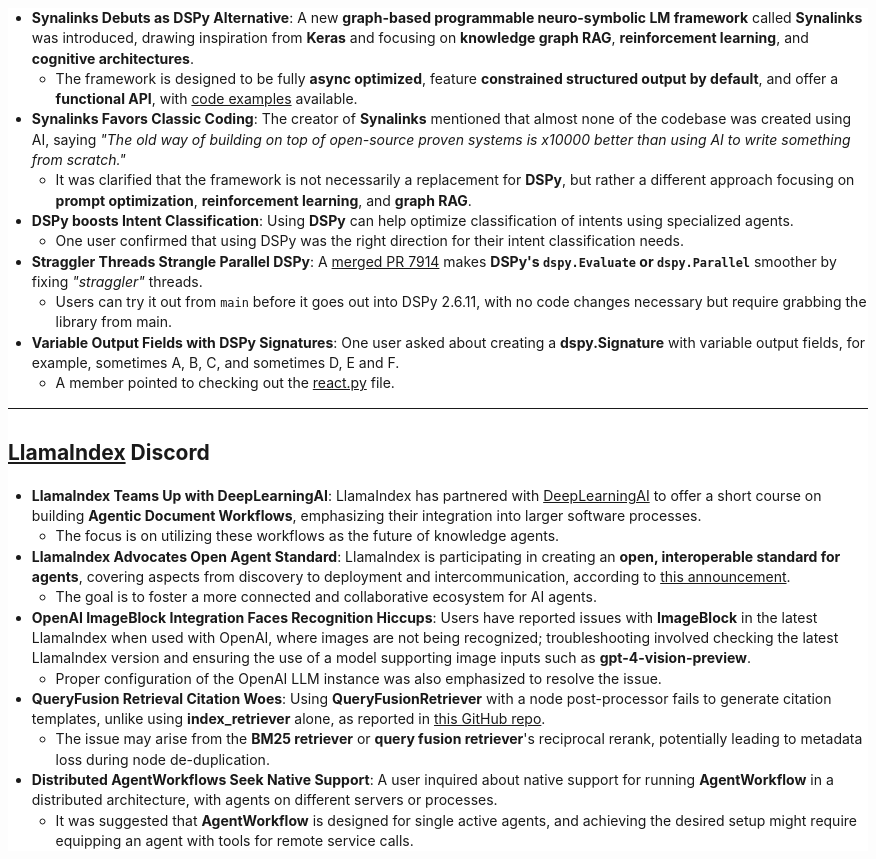 - **Synalinks Debuts as DSPy Alternative**: A new **graph-based programmable neuro-symbolic LM framework** called **Synalinks** was introduced, drawing inspiration from **Keras** and focusing on **knowledge graph RAG**, **reinforcement learning**, and **cognitive architectures**.
   - The framework is designed to be fully **async optimized**, feature **constrained structured output by default**, and offer a **functional API**, with [code examples](https://huggingface.co/spaces/YoanSallami/synalinks-noteboooks) available.
- **Synalinks Favors Classic Coding**: The creator of **Synalinks** mentioned that almost none of the codebase was created using AI, saying *"The old way of building on top of open-source proven systems is x10000 better than using AI to write something from scratch."*
   - It was clarified that the framework is not necessarily a replacement for **DSPy**, but rather a different approach focusing on **prompt optimization**, **reinforcement learning**, and **graph RAG**.
- **DSPy boosts Intent Classification**: Using **DSPy** can help optimize classification of intents using specialized agents.
   - One user confirmed that using DSPy was the right direction for their intent classification needs.
- **Straggler Threads Strangle Parallel DSPy**: A [merged PR 7914](https://github.com/stanford-nlp/dspy/pull/7914) makes **DSPy's `dspy.Evaluate` or `dspy.Parallel`** smoother by fixing *"straggler"* threads.
   - Users can try it out from `main` before it goes out into DSPy 2.6.11, with no code changes necessary but require grabbing the library from main.
- **Variable Output Fields with DSPy Signatures**: One user asked about creating a **dspy.Signature** with variable output fields, for example, sometimes A, B, C, and sometimes D, E and F.
   - A member pointed to checking out the [react.py](https://github.com/stanford-nlp/dspy/blob/main/dspy/experimental/react.py) file.



---



## [LlamaIndex](https://discord.com/channels/1059199217496772688) Discord

- **LlamaIndex Teams Up with DeepLearningAI**: LlamaIndex has partnered with [DeepLearningAI](https://t.co/EvAKtIAzlC) to offer a short course on building **Agentic Document Workflows**, emphasizing their integration into larger software processes.
   - The focus is on utilizing these workflows as the future of knowledge agents.
- **LlamaIndex Advocates Open Agent Standard**: LlamaIndex is participating in creating an **open, interoperable standard for agents**, covering aspects from discovery to deployment and intercommunication, according to [this announcement](https://t.co/ECHH1T4Kxn).
   - The goal is to foster a more connected and collaborative ecosystem for AI agents.
- **OpenAI ImageBlock Integration Faces Recognition Hiccups**: Users have reported issues with **ImageBlock** in the latest LlamaIndex when used with OpenAI, where images are not being recognized; troubleshooting involved checking the latest LlamaIndex version and ensuring the use of a model supporting image inputs such as **gpt-4-vision-preview**.
   - Proper configuration of the OpenAI LLM instance was also emphasized to resolve the issue.
- **QueryFusion Retrieval Citation Woes**: Using **QueryFusionRetriever** with a node post-processor fails to generate citation templates, unlike using **index_retriever** alone, as reported in [this GitHub repo](https://github.com/Restodecoca/ingest-reposit/tree/main/app/engine).
   - The issue may arise from the **BM25 retriever** or **query fusion retriever**'s reciprocal rerank, potentially leading to metadata loss during node de-duplication.
- **Distributed AgentWorkflows Seek Native Support**: A user inquired about native support for running **AgentWorkflow** in a distributed architecture, with agents on different servers or processes.
   - It was suggested that **AgentWorkflow** is designed for single active agents, and achieving the desired setup might require equipping an agent with tools for remote service calls.
